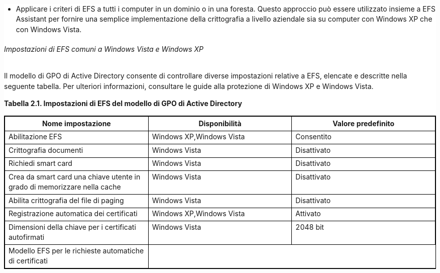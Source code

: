 -   Applicare i criteri di EFS a tutti i computer in un dominio o in una foresta. Questo approccio può essere utilizzato insieme a EFS Assistant per fornire una semplice implementazione della crittografia a livello aziendale sia su computer con Windows XP che con Windows Vista.

###### Impostazioni di EFS comuni a Windows Vista e Windows XP

Il modello di GPO di Active Directory consente di controllare diverse impostazioni relative a EFS, elencate e descritte nella seguente tabella. Per ulteriori informazioni, consultare le guide alla protezione di Windows XP e Windows Vista.

**Tabella 2.1. Impostazioni di EFS del modello di GPO di Active Directory**

 
<table style="border:1px solid black;">
<colgroup>
<col width="33%" />
<col width="33%" />
<col width="33%" />
</colgroup>
<thead>
<tr class="header">
<th style="border:1px solid black;" >Nome impostazione</th>
<th style="border:1px solid black;" >Disponibilità</th>
<th style="border:1px solid black;" >Valore predefinito</th>
</tr>
</thead>
<tbody>
<tr class="odd">
<td style="border:1px solid black;">Abilitazione EFS</td>
<td style="border:1px solid black;">Windows XP,Windows Vista</td>
<td style="border:1px solid black;">Consentito</td>
</tr>
<tr class="even">
<td style="border:1px solid black;">Crittografia documenti</td>
<td style="border:1px solid black;">Windows Vista</td>
<td style="border:1px solid black;">Disattivato</td>
</tr>
<tr class="odd">
<td style="border:1px solid black;">Richiedi smart card</td>
<td style="border:1px solid black;">Windows Vista</td>
<td style="border:1px solid black;">Disattivato</td>
</tr>
<tr class="even">
<td style="border:1px solid black;">Crea da smart card una chiave utente in grado di memorizzare nella cache</td>
<td style="border:1px solid black;">Windows Vista</td>
<td style="border:1px solid black;">Disattivato</td>
</tr>
<tr class="odd">
<td style="border:1px solid black;">Abilita crittografia del file di paging</td>
<td style="border:1px solid black;">Windows Vista</td>
<td style="border:1px solid black;">Disattivato</td>
</tr>
<tr class="even">
<td style="border:1px solid black;">Registrazione automatica dei certificati</td>
<td style="border:1px solid black;">Windows XP,Windows Vista</td>
<td style="border:1px solid black;">Attivato</td>
</tr>
<tr class="odd">
<td style="border:1px solid black;">Dimensioni della chiave per i certificati autofirmati</td>
<td style="border:1px solid black;">Windows Vista</td>
<td style="border:1px solid black;">2048 bit</td>
</tr>
<tr class="even">
<td style="border:1px solid black;">Modello EFS per le richieste automatiche di certificati</td>